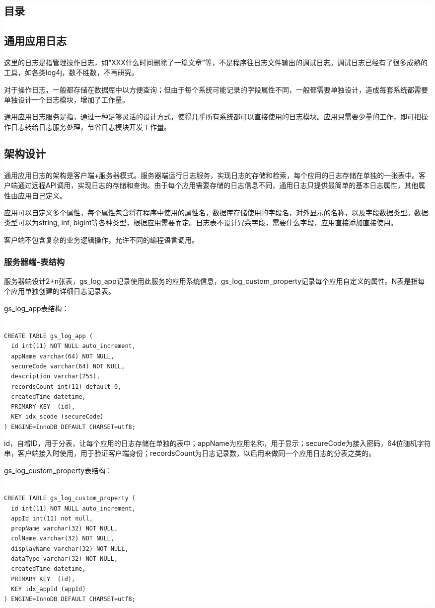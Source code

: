 ## 目录 ##



## 通用应用日志 ##

这里的日志是指管理操作日志，如“XXX什么时间删除了一篇文章”等，不是程序往日志文件输出的调试日志。调试日志已经有了很多成熟的工具，如各类log4j，数不胜数，不再研究。

对于操作日志，一般都存储在数据库中以方便查询；但由于每个系统可能记录的字段属性不同，一般都需要单独设计，造成每套系统都需要单独设计一个日志模块，增加了工作量。

通用应用日志服务是指，通过一种足够灵活的设计方式，使得几乎所有系统都可以直接使用的日志模块。应用只需要少量的工作，即可把操作日志转给日志服务处理，节省日志模块开发工作量。


## 架构设计 ##

通用应用日志的架构是客户端+服务器模式。服务器端运行日志服务，实现日志的存储和检索，每个应用的日志存储在单独的一张表中。客户端通过远程API调用，实现日志的存储和查询。由于每个应用需要存储的日志信息不同，通用日志只提供最简单的基本日志属性，其他属性由应用自己定义。

应用可以自定义多个属性，每个属性包含将在程序中使用的属性名，数据库存储使用的字段名，对外显示的名称，以及字段数据类型。数据类型可以为string, int, bigint等各种类型，根据应用需要而定。日志表不设计冗余字段，需要什么字段，应用直接添加直接使用。

客户端不包含复杂的业务逻辑操作，允许不同的编程语言调用。

### 服务器端-表结构 ###

服务器端设计2+n张表，gs\_log\_app记录使用此服务的应用系统信息，gs\_log\_custom\_property记录每个应用自定义的属性。N表是指每个应用单独创建的详细日志记录表。

gs\_log\_app表结构：

```

CREATE TABLE gs_log_app (
  id int(11) NOT NULL auto_increment,
  appName varchar(64) NOT NULL,
  secureCode varchar(64) NOT NULL,
  description varchar(255),
  recordsCount int(11) default 0,
  createdTime datetime,
  PRIMARY KEY  (id),
  KEY idx_scode (secureCode)
) ENGINE=InnoDB DEFAULT CHARSET=utf8;

```

id，自增ID，用于分表，让每个应用的日志存储在单独的表中；appName为应用名称，用于显示；secureCode为接入密码，64位随机字符串，客户端接入时使用，用于验证客户端身份；recordsCount为日志记录数，以后用来做同一个应用日志的分表之类的。

gs\_log\_custom\_property表结构：

```

CREATE TABLE gs_log_custom_property (
  id int(11) NOT NULL auto_increment,
  appId int(11) not null,
  propName varchar(32) NOT NULL,
  colName varchar(32) NOT NULL,
  displayName varchar(32) NOT NULL,
  dataType varchar(32) NOT NULL,
  createdTime datetime,
  PRIMARY KEY  (id),
  KEY idx_appId (appId)
) ENGINE=InnoDB DEFAULT CHARSET=utf8;

```
